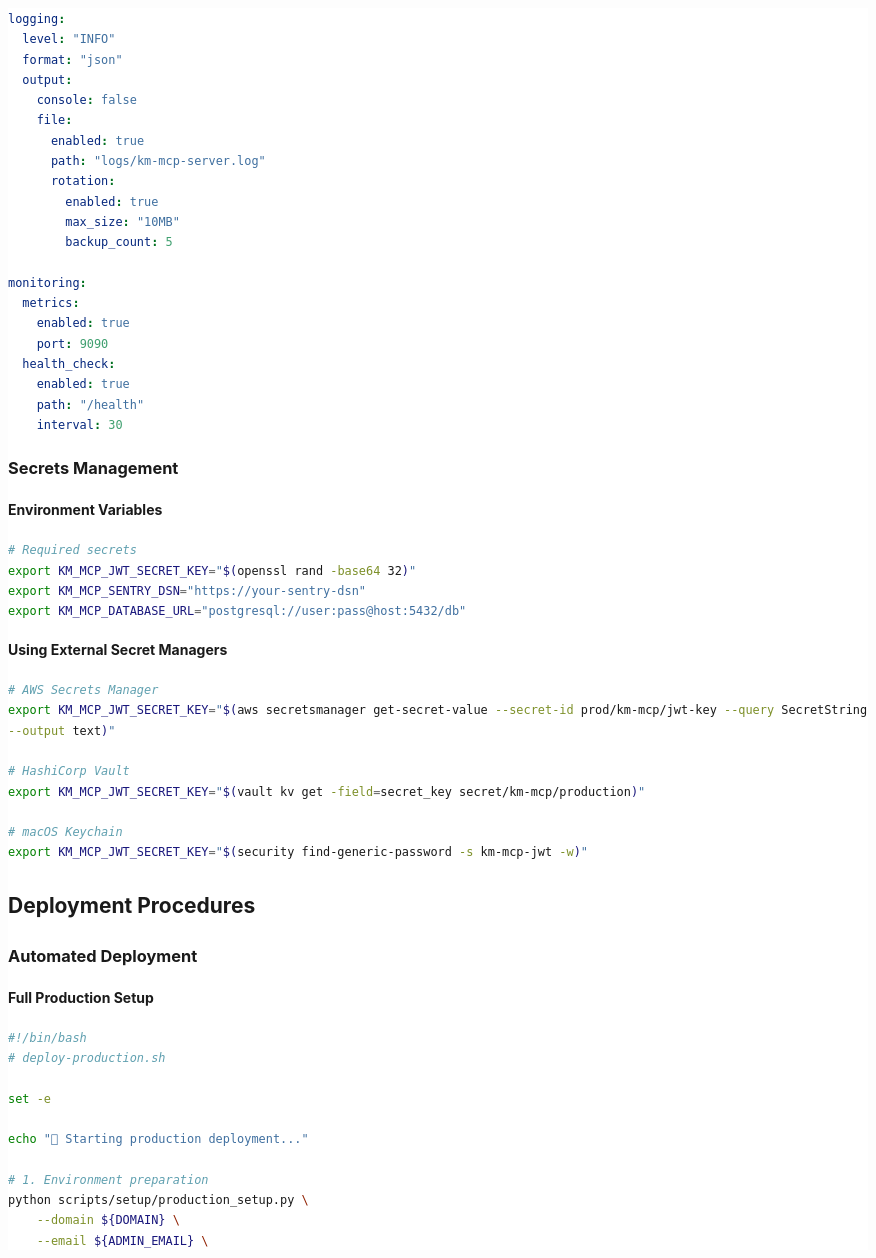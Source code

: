 ```yaml
logging:
  level: "INFO"
  format: "json"
  output:
    console: false
    file:
      enabled: true
      path: "logs/km-mcp-server.log"
      rotation:
        enabled: true
        max_size: "10MB"
        backup_count: 5

monitoring:
  metrics:
    enabled: true
    port: 9090
  health_check:
    enabled: true
    path: "/health"
    interval: 30
```

### Secrets Management

#### Environment Variables
```bash
# Required secrets
export KM_MCP_JWT_SECRET_KEY="$(openssl rand -base64 32)"
export KM_MCP_SENTRY_DSN="https://your-sentry-dsn"
export KM_MCP_DATABASE_URL="postgresql://user:pass@host:5432/db"
```

#### Using External Secret Managers
```bash
# AWS Secrets Manager
export KM_MCP_JWT_SECRET_KEY="$(aws secretsmanager get-secret-value --secret-id prod/km-mcp/jwt-key --query SecretString --output text)"

# HashiCorp Vault
export KM_MCP_JWT_SECRET_KEY="$(vault kv get -field=secret_key secret/km-mcp/production)"

# macOS Keychain
export KM_MCP_JWT_SECRET_KEY="$(security find-generic-password -s km-mcp-jwt -w)"
```

## Deployment Procedures

### Automated Deployment

#### Full Production Setup
```bash
#!/bin/bash
# deploy-production.sh

set -e

echo "🚀 Starting production deployment..."

# 1. Environment preparation
python scripts/setup/production_setup.py \
    --domain ${DOMAIN} \
    --email ${ADMIN_EMAIL} \
```